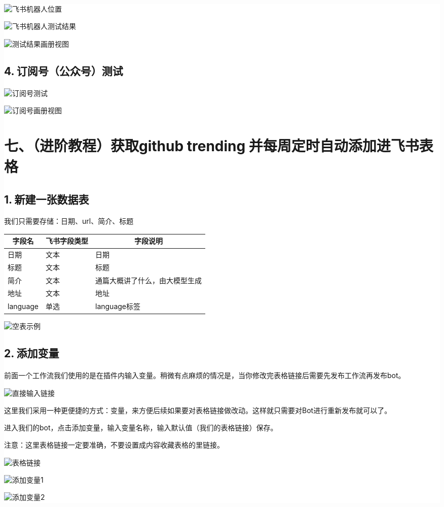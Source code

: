 ![飞书机器人位置](https://github.com/user-attachments/assets/946dbac9-57d5-48cd-a4c9-c76069be5ec6)

![飞书机器人测试结果](https://github.com/user-attachments/assets/bcbc74c6-67f8-4849-8a8f-ed0cdc2ddc2c)

![测试结果画册视图](https://github.com/user-attachments/assets/39fb6483-e69f-462e-8078-5ca1ee702ca4)

## 4. 订阅号（公众号）测试

![订阅号测试](https://github.com/user-attachments/assets/15a4d344-51c6-4ea2-9af0-aafcc3ef2f41)

![订阅号画册视图](https://github.com/user-attachments/assets/8b2f634c-8a46-41b7-ac0f-b8e3e93c159f)


# 七、（进阶教程）获取github trending 并每周定时自动添加进飞书表格

## 1. 新建一张数据表

我们只需要存储：日期、url、简介、标题

| 字段名     | 飞书字段类型 | 字段说明                                                                 |
|------------|---------------|--------------------------------------------------------------------------|
| 日期       | 文本        | 日期                                              |
| 标题       | 文本        | 标题                                              |
| 简介       | 文本        | 通篇大概讲了什么，由大模型生成                       |
| 地址       | 文本        | 地址                                              |
| language   | 单选        | language标签                                              |

![空表示例](https://github.com/user-attachments/assets/7d6f14ba-de4b-40f7-8cdb-ff9c3e81bfbd)

## 2. 添加变量

前面一个工作流我们使用的是在插件内输入变量。稍微有点麻烦的情况是，当你修改完表格链接后需要先发布工作流再发布bot。

![直接输入链接](https://github.com/user-attachments/assets/c722cea0-ba6f-4661-8e53-351aba87f407)

这里我们采用一种更便捷的方式：变量，来方便后续如果要对表格链接做改动。这样就只需要对Bot进行重新发布就可以了。

进入我们的bot，点击添加变量，输入变量名称，输入默认值（我们的表格链接）保存。

注意：这里表格链接一定要准确，不要设置成内容收藏表格的里链接。

![表格链接](https://github.com/user-attachments/assets/262c972e-eb3f-4b12-9571-b164d861329c)

![添加变量1](https://github.com/user-attachments/assets/e28c344e-374a-454f-95b1-997c90fe28ee)

![添加变量2](https://github.com/user-attachments/assets/b1d944a3-1325-4851-9841-bb05f6219c3b)
